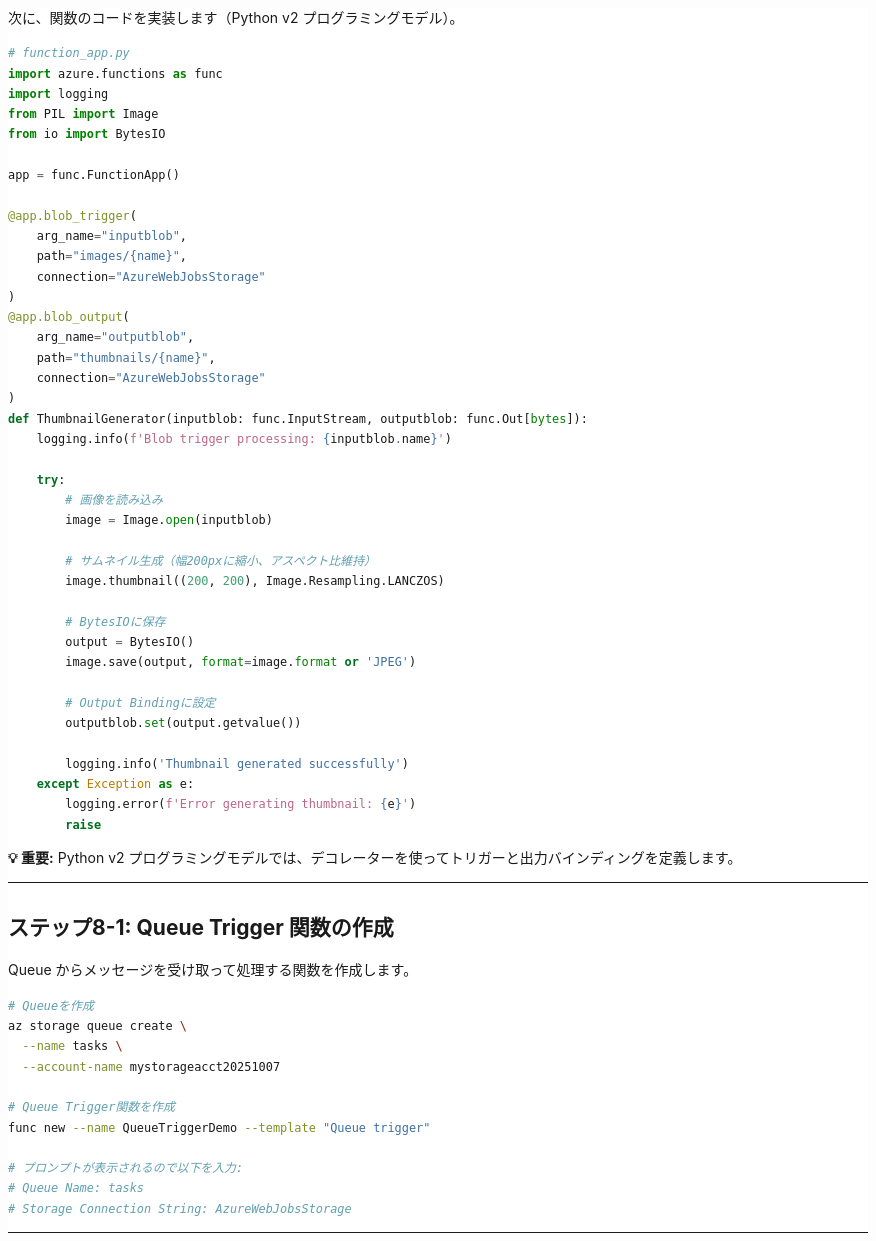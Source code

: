 次に、関数のコードを実装します（Python v2 プログラミングモデル）。

```python
# function_app.py
import azure.functions as func
import logging
from PIL import Image
from io import BytesIO

app = func.FunctionApp()

@app.blob_trigger(
    arg_name="inputblob",
    path="images/{name}",
    connection="AzureWebJobsStorage"
)
@app.blob_output(
    arg_name="outputblob",
    path="thumbnails/{name}",
    connection="AzureWebJobsStorage"
)
def ThumbnailGenerator(inputblob: func.InputStream, outputblob: func.Out[bytes]):
    logging.info(f'Blob trigger processing: {inputblob.name}')

    try:
        # 画像を読み込み
        image = Image.open(inputblob)

        # サムネイル生成（幅200pxに縮小、アスペクト比維持）
        image.thumbnail((200, 200), Image.Resampling.LANCZOS)

        # BytesIOに保存
        output = BytesIO()
        image.save(output, format=image.format or 'JPEG')

        # Output Bindingに設定
        outputblob.set(output.getvalue())

        logging.info('Thumbnail generated successfully')
    except Exception as e:
        logging.error(f'Error generating thumbnail: {e}')
        raise
```

**💡 重要:** Python v2 プログラミングモデルでは、デコレーターを使ってトリガーと出力バインディングを定義します。

---

## ステップ8-1: Queue Trigger 関数の作成

Queue からメッセージを受け取って処理する関数を作成します。

```bash
# Queueを作成
az storage queue create \
  --name tasks \
  --account-name mystorageacct20251007

# Queue Trigger関数を作成
func new --name QueueTriggerDemo --template "Queue trigger"

# プロンプトが表示されるので以下を入力:
# Queue Name: tasks
# Storage Connection String: AzureWebJobsStorage
```

---